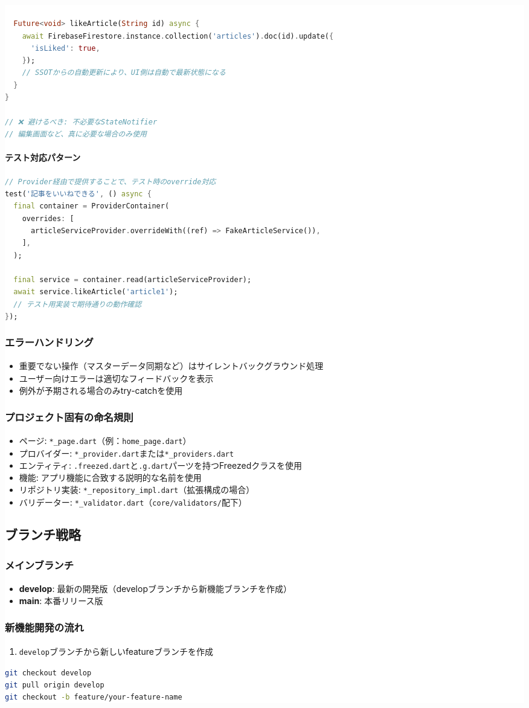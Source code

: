 ```dart
  
  Future<void> likeArticle(String id) async {
    await FirebaseFirestore.instance.collection('articles').doc(id).update({
      'isLiked': true,
    });
    // SSOTからの自動更新により、UI側は自動で最新状態になる
  }
}

// ❌ 避けるべき: 不必要なStateNotifier
// 編集画面など、真に必要な場合のみ使用
```

#### テスト対応パターン
```dart
// Provider経由で提供することで、テスト時のoverride対応
test('記事をいいねできる', () async {
  final container = ProviderContainer(
    overrides: [
      articleServiceProvider.overrideWith((ref) => FakeArticleService()),
    ],
  );
  
  final service = container.read(articleServiceProvider);
  await service.likeArticle('article1');
  // テスト用実装で期待通りの動作確認
});
```

### エラーハンドリング
- 重要でない操作（マスターデータ同期など）はサイレントバックグラウンド処理
- ユーザー向けエラーは適切なフィードバックを表示
- 例外が予期される場合のみtry-catchを使用

### プロジェクト固有の命名規則
- ページ: `*_page.dart`（例：`home_page.dart`）
- プロバイダー: `*_provider.dart`または`*_providers.dart`
- エンティティ: `.freezed.dart`と`.g.dart`パーツを持つFreezedクラスを使用
- 機能: アプリ機能に合致する説明的な名前を使用
- リポジトリ実装: `*_repository_impl.dart`（拡張構成の場合）
- バリデーター: `*_validator.dart`（`core/validators/`配下）

## ブランチ戦略

### メインブランチ
- **develop**: 最新の開発版（developブランチから新機能ブランチを作成）
- **main**: 本番リリース版

### 新機能開発の流れ
1. `develop`ブランチから新しいfeatureブランチを作成
```bash
git checkout develop
git pull origin develop
git checkout -b feature/your-feature-name
```
